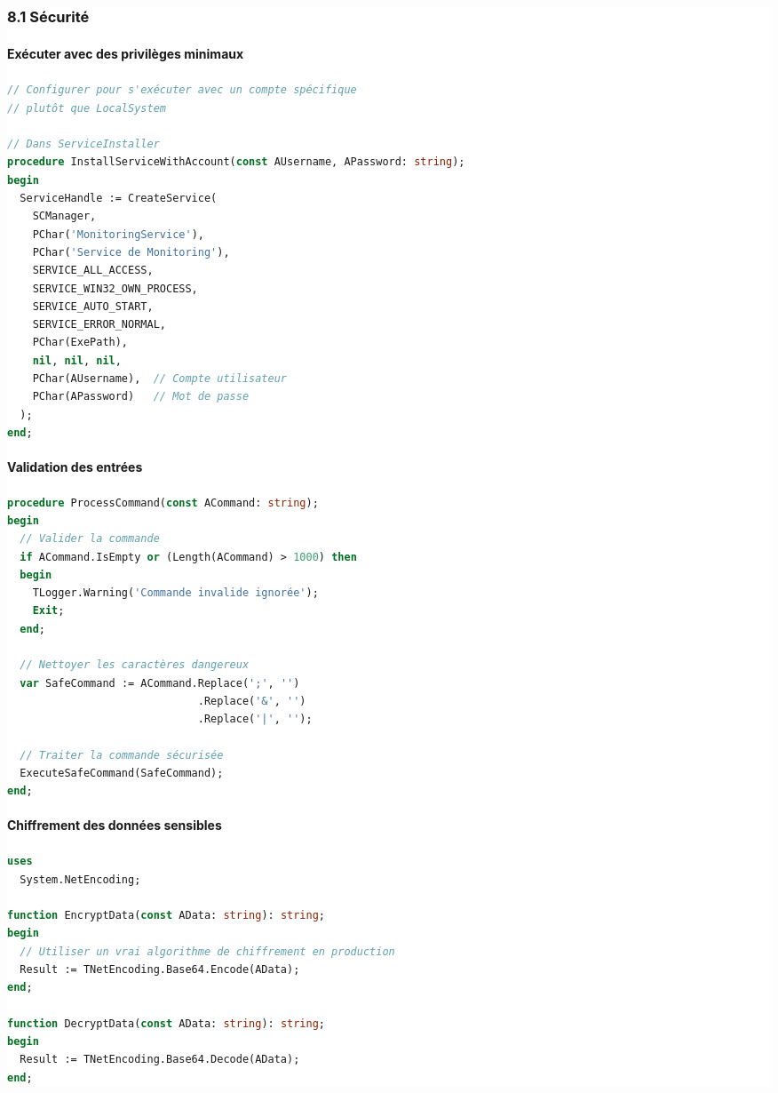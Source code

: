 ### 8.1 Sécurité

#### Exécuter avec des privilèges minimaux

```pascal
// Configurer pour s'exécuter avec un compte spécifique
// plutôt que LocalSystem

// Dans ServiceInstaller
procedure InstallServiceWithAccount(const AUsername, APassword: string);
begin
  ServiceHandle := CreateService(
    SCManager,
    PChar('MonitoringService'),
    PChar('Service de Monitoring'),
    SERVICE_ALL_ACCESS,
    SERVICE_WIN32_OWN_PROCESS,
    SERVICE_AUTO_START,
    SERVICE_ERROR_NORMAL,
    PChar(ExePath),
    nil, nil, nil,
    PChar(AUsername),  // Compte utilisateur
    PChar(APassword)   // Mot de passe
  );
end;
```

#### Validation des entrées

```pascal
procedure ProcessCommand(const ACommand: string);
begin
  // Valider la commande
  if ACommand.IsEmpty or (Length(ACommand) > 1000) then
  begin
    TLogger.Warning('Commande invalide ignorée');
    Exit;
  end;

  // Nettoyer les caractères dangereux
  var SafeCommand := ACommand.Replace(';', '')
                              .Replace('&', '')
                              .Replace('|', '');

  // Traiter la commande sécurisée
  ExecuteSafeCommand(SafeCommand);
end;
```

#### Chiffrement des données sensibles

```pascal
uses
  System.NetEncoding;

function EncryptData(const AData: string): string;
begin
  // Utiliser un vrai algorithme de chiffrement en production
  Result := TNetEncoding.Base64.Encode(AData);
end;

function DecryptData(const AData: string): string;
begin
  Result := TNetEncoding.Base64.Decode(AData);
end;
```
